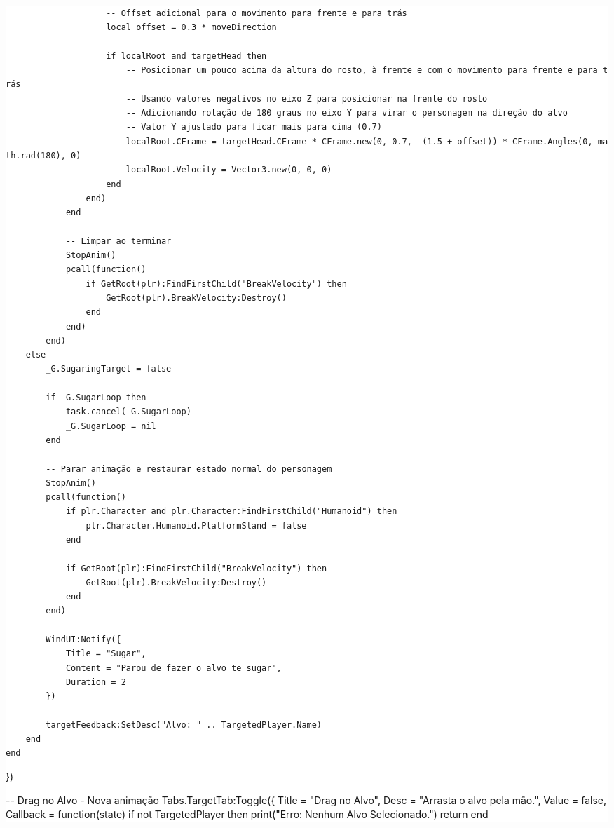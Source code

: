                         -- Offset adicional para o movimento para frente e para trás
                        local offset = 0.3 * moveDirection
                        
                        if localRoot and targetHead then
                            -- Posicionar um pouco acima da altura do rosto, à frente e com o movimento para frente e para trás
                            -- Usando valores negativos no eixo Z para posicionar na frente do rosto
                            -- Adicionando rotação de 180 graus no eixo Y para virar o personagem na direção do alvo
                            -- Valor Y ajustado para ficar mais para cima (0.7)
                            localRoot.CFrame = targetHead.CFrame * CFrame.new(0, 0.7, -(1.5 + offset)) * CFrame.Angles(0, math.rad(180), 0)
                            localRoot.Velocity = Vector3.new(0, 0, 0)
                        end
                    end)
                end
                
                -- Limpar ao terminar
                StopAnim()
                pcall(function()
                    if GetRoot(plr):FindFirstChild("BreakVelocity") then
                        GetRoot(plr).BreakVelocity:Destroy()
                    end
                end)
            end)
        else
            _G.SugaringTarget = false
            
            if _G.SugarLoop then
                task.cancel(_G.SugarLoop)
                _G.SugarLoop = nil
            end
            
            -- Parar animação e restaurar estado normal do personagem
            StopAnim()
            pcall(function()
                if plr.Character and plr.Character:FindFirstChild("Humanoid") then
                    plr.Character.Humanoid.PlatformStand = false
                end
                
                if GetRoot(plr):FindFirstChild("BreakVelocity") then
                    GetRoot(plr).BreakVelocity:Destroy()
                end
            end)
            
            WindUI:Notify({
                Title = "Sugar",
                Content = "Parou de fazer o alvo te sugar",
                Duration = 2
            })
            
            targetFeedback:SetDesc("Alvo: " .. TargetedPlayer.Name)
        end
    end
})

-- Drag no Alvo - Nova animação
Tabs.TargetTab:Toggle({
    Title = "Drag no Alvo",
    Desc = "Arrasta o alvo pela mão.",
    Value = false,
    Callback = function(state)
        if not TargetedPlayer then
            print("Erro: Nenhum Alvo Selecionado.")
            return
        end
        